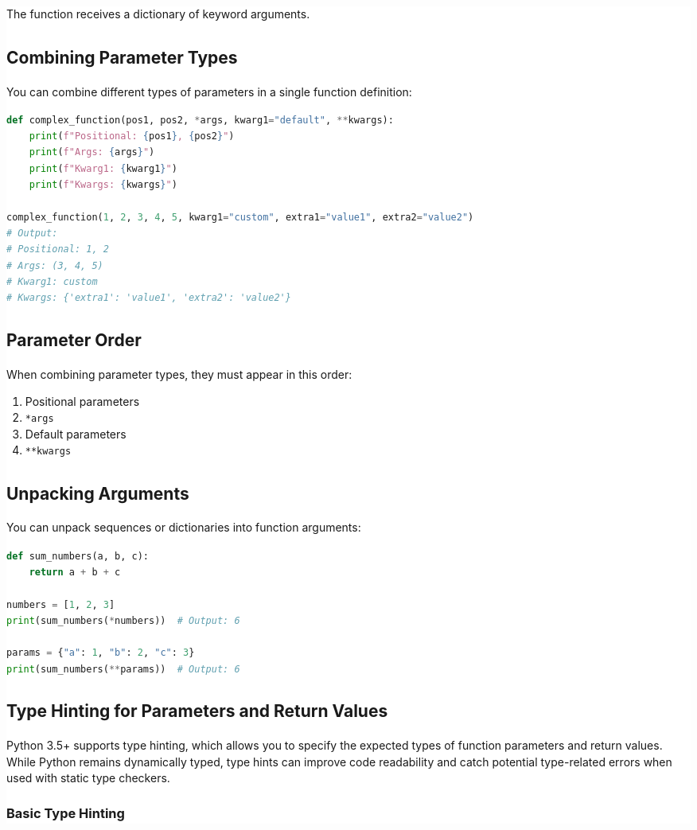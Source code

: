 The function receives a dictionary of keyword arguments.

## Combining Parameter Types

You can combine different types of parameters in a single function definition:

```python
def complex_function(pos1, pos2, *args, kwarg1="default", **kwargs):
    print(f"Positional: {pos1}, {pos2}")
    print(f"Args: {args}")
    print(f"Kwarg1: {kwarg1}")
    print(f"Kwargs: {kwargs}")

complex_function(1, 2, 3, 4, 5, kwarg1="custom", extra1="value1", extra2="value2")
# Output:
# Positional: 1, 2
# Args: (3, 4, 5)
# Kwarg1: custom
# Kwargs: {'extra1': 'value1', 'extra2': 'value2'}
```

## Parameter Order

When combining parameter types, they must appear in this order:

1. Positional parameters
2. `*args`
3. Default parameters
4. `**kwargs`

## Unpacking Arguments

You can unpack sequences or dictionaries into function arguments:

```python
def sum_numbers(a, b, c):
    return a + b + c

numbers = [1, 2, 3]
print(sum_numbers(*numbers))  # Output: 6

params = {"a": 1, "b": 2, "c": 3}
print(sum_numbers(**params))  # Output: 6
```

## Type Hinting for Parameters and Return Values

Python 3.5+ supports type hinting, which allows you to specify the expected types of function parameters and return values. While Python remains dynamically typed, type hints can improve code readability and catch potential type-related errors when used with static type checkers.

### Basic Type Hinting
